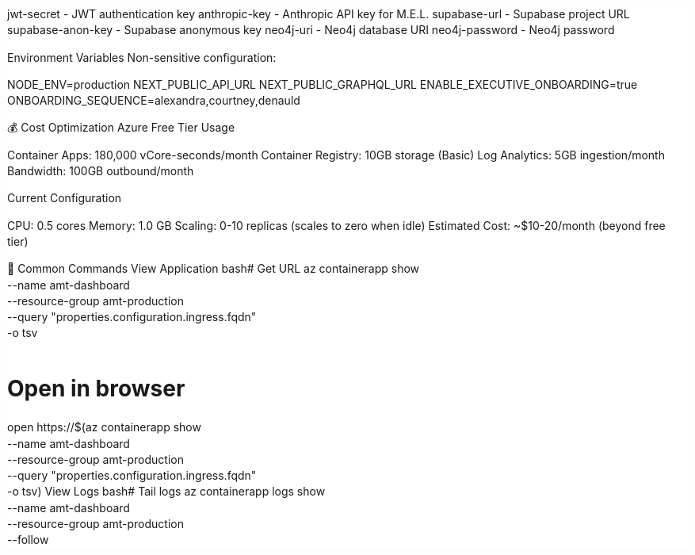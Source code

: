 jwt-secret - JWT authentication key
anthropic-key - Anthropic API key for M.E.L.
supabase-url - Supabase project URL
supabase-anon-key - Supabase anonymous key
neo4j-uri - Neo4j database URI
neo4j-password - Neo4j password

Environment Variables
Non-sensitive configuration:

NODE_ENV=production
NEXT_PUBLIC_API_URL
NEXT_PUBLIC_GRAPHQL_URL
ENABLE_EXECUTIVE_ONBOARDING=true
ONBOARDING_SEQUENCE=alexandra,courtney,denauld

💰 Cost Optimization
Azure Free Tier Usage

Container Apps: 180,000 vCore-seconds/month
Container Registry: 10GB storage (Basic)
Log Analytics: 5GB ingestion/month
Bandwidth: 100GB outbound/month

Current Configuration

CPU: 0.5 cores
Memory: 1.0 GB
Scaling: 0-10 replicas (scales to zero when idle)
Estimated Cost: ~$10-20/month (beyond free tier)

🔧 Common Commands
View Application
bash# Get URL
az containerapp show \
  --name amt-dashboard \
  --resource-group amt-production \
  --query "properties.configuration.ingress.fqdn" \
  -o tsv

# Open in browser
open https://$(az containerapp show \
  --name amt-dashboard \
  --resource-group amt-production \
  --query "properties.configuration.ingress.fqdn" \
  -o tsv)
View Logs
bash# Tail logs
az containerapp logs show \
  --name amt-dashboard \
  --resource-group amt-production \
  --follow
